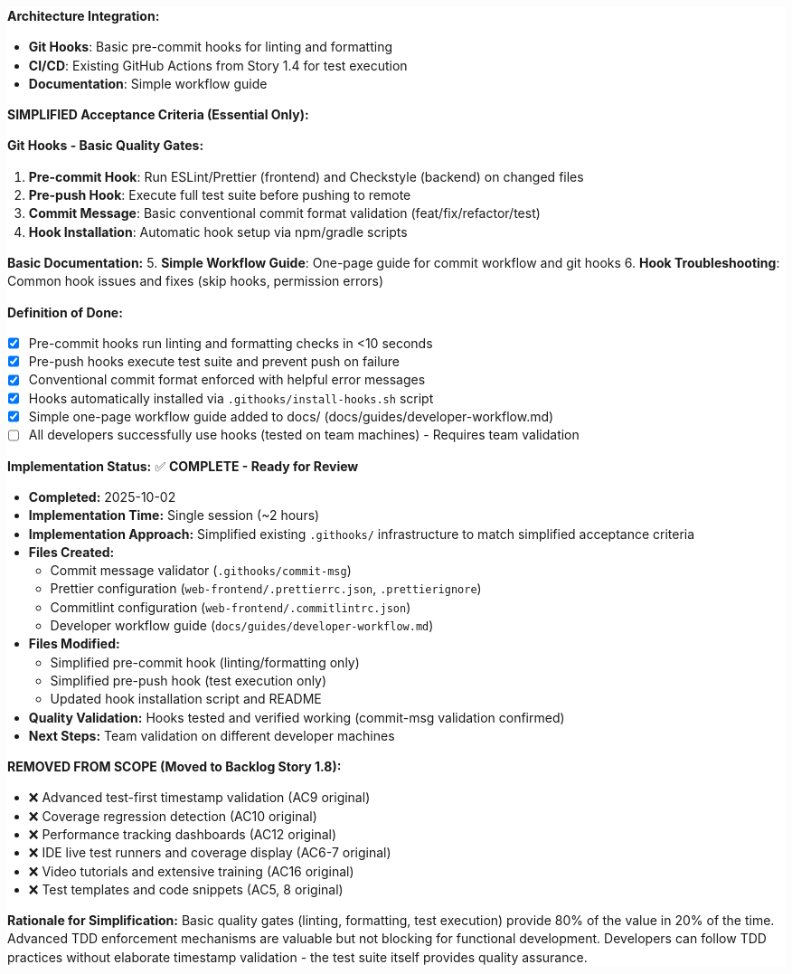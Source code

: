**Architecture Integration:**
- **Git Hooks**: Basic pre-commit hooks for linting and formatting
- **CI/CD**: Existing GitHub Actions from Story 1.4 for test execution
- **Documentation**: Simple workflow guide

**SIMPLIFIED Acceptance Criteria (Essential Only):**

**Git Hooks - Basic Quality Gates:**
1. **Pre-commit Hook**: Run ESLint/Prettier (frontend) and Checkstyle (backend) on changed files
2. **Pre-push Hook**: Execute full test suite before pushing to remote
3. **Commit Message**: Basic conventional commit format validation (feat/fix/refactor/test)
4. **Hook Installation**: Automatic hook setup via npm/gradle scripts

**Basic Documentation:**
5. **Simple Workflow Guide**: One-page guide for commit workflow and git hooks
6. **Hook Troubleshooting**: Common hook issues and fixes (skip hooks, permission errors)

**Definition of Done:**
- [x] Pre-commit hooks run linting and formatting checks in <10 seconds
- [x] Pre-push hooks execute test suite and prevent push on failure
- [x] Conventional commit format enforced with helpful error messages
- [x] Hooks automatically installed via `.githooks/install-hooks.sh` script
- [x] Simple one-page workflow guide added to docs/ (docs/guides/developer-workflow.md)
- [ ] All developers successfully use hooks (tested on team machines) - Requires team validation

**Implementation Status:** ✅ **COMPLETE - Ready for Review**
- **Completed:** 2025-10-02
- **Implementation Time:** Single session (~2 hours)
- **Implementation Approach:** Simplified existing `.githooks/` infrastructure to match simplified acceptance criteria
- **Files Created:**
  - Commit message validator (`.githooks/commit-msg`)
  - Prettier configuration (`web-frontend/.prettierrc.json`, `.prettierignore`)
  - Commitlint configuration (`web-frontend/.commitlintrc.json`)
  - Developer workflow guide (`docs/guides/developer-workflow.md`)
- **Files Modified:**
  - Simplified pre-commit hook (linting/formatting only)
  - Simplified pre-push hook (test execution only)
  - Updated hook installation script and README
- **Quality Validation:** Hooks tested and verified working (commit-msg validation confirmed)
- **Next Steps:** Team validation on different developer machines

**REMOVED FROM SCOPE (Moved to Backlog Story 1.8):**
- ❌ Advanced test-first timestamp validation (AC9 original)
- ❌ Coverage regression detection (AC10 original)
- ❌ Performance tracking dashboards (AC12 original)
- ❌ IDE live test runners and coverage display (AC6-7 original)
- ❌ Video tutorials and extensive training (AC16 original)
- ❌ Test templates and code snippets (AC5, 8 original)

**Rationale for Simplification:**
Basic quality gates (linting, formatting, test execution) provide 80% of the value in 20% of the time. Advanced TDD enforcement mechanisms are valuable but not blocking for functional development. Developers can follow TDD practices without elaborate timestamp validation - the test suite itself provides quality assurance.

